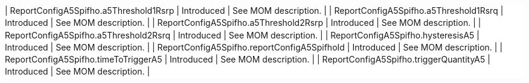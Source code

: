 | ReportConfigA5Spifho.a5Threshold1Rsrp             | Introduced | See MOM description.                                                                                                                                                                                                                                                                                                                                                                                                                                                                                                                                                                                                                                       |
| ReportConfigA5Spifho.a5Threshold1Rsrq             | Introduced | See MOM description.                                                                                                                                                                                                                                                                                                                                                                                                                                                                                                                                                                                                                                       |
| ReportConfigA5Spifho.a5Threshold2Rsrp             | Introduced | See MOM description.                                                                                                                                                                                                                                                                                                                                                                                                                                                                                                                                                                                                                                       |
| ReportConfigA5Spifho.a5Threshold2Rsrq             | Introduced | See MOM description.                                                                                                                                                                                                                                                                                                                                                                                                                                                                                                                                                                                                                                       |
| ReportConfigA5Spifho.hysteresisA5                 | Introduced | See MOM description.                                                                                                                                                                                                                                                                                                                                                                                                                                                                                                                                                                                                                                       |
| ReportConfigA5Spifho.reportConfigA5SpifhoId       | Introduced | See MOM description.                                                                                                                                                                                                                                                                                                                                                                                                                                                                                                                                                                                                                                       |
| ReportConfigA5Spifho.timeToTriggerA5              | Introduced | See MOM description.                                                                                                                                                                                                                                                                                                                                                                                                                                                                                                                                                                                                                                       |
| ReportConfigA5Spifho.triggerQuantityA5            | Introduced | See MOM description.                                                                                                                                                                                                                                                                                                                                                                                                                                                                                                                                                                                                                                       |